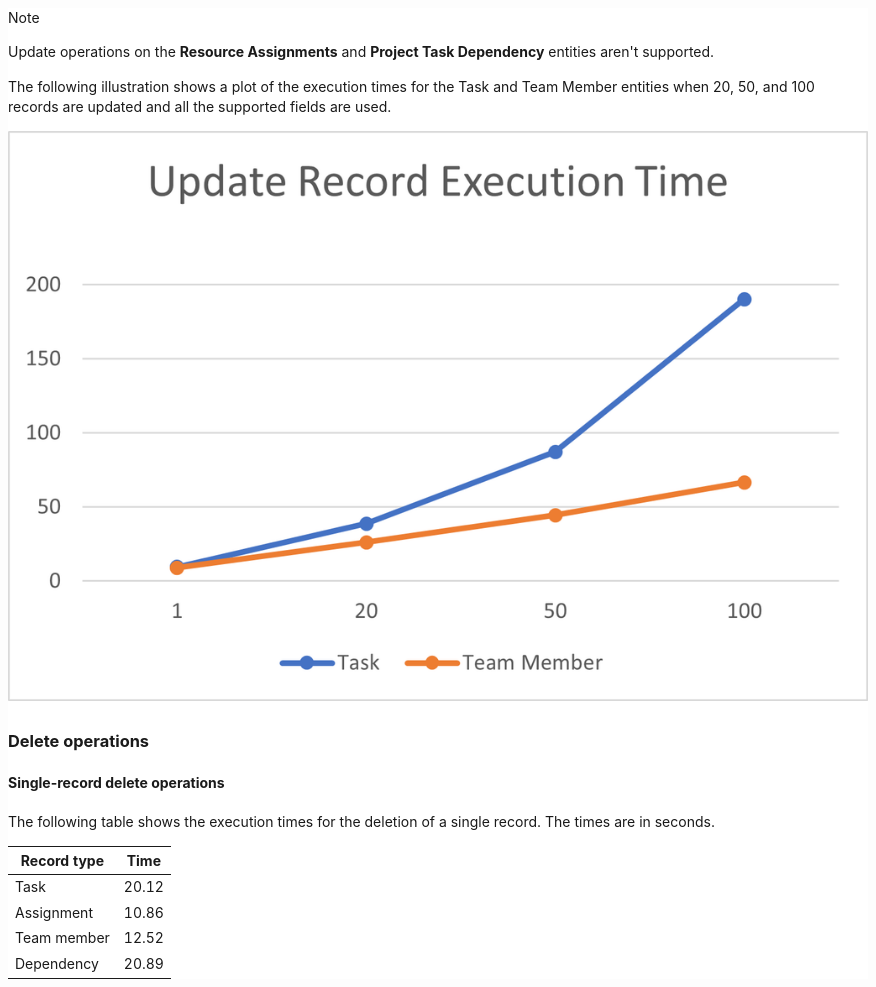 > [!NOTE]
> Update operations on the **Resource Assignments** and **Project Task Dependency** entities aren't supported.

The following illustration shows a plot of the execution times for the Task and Team Member entities when 20, 50, and 100 records are updated and all the supported fields are used.

![Update record execution time graph.](./media/update-record-execution-time.png)

### Delete operations
#### Single-record delete operations
The following table shows the execution times for the deletion of a single record. The times are in seconds.

| Record type | Time  |
|-------------|-------|
| Task        | 20.12 |
| Assignment  | 10.86 |
| Team member | 12.52 |
| Dependency  | 20.89 |
